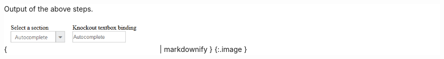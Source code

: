 

Output of the above steps.

{ ![](Integration_images/Integration_img4.png) | markdownify }
{:.image }


